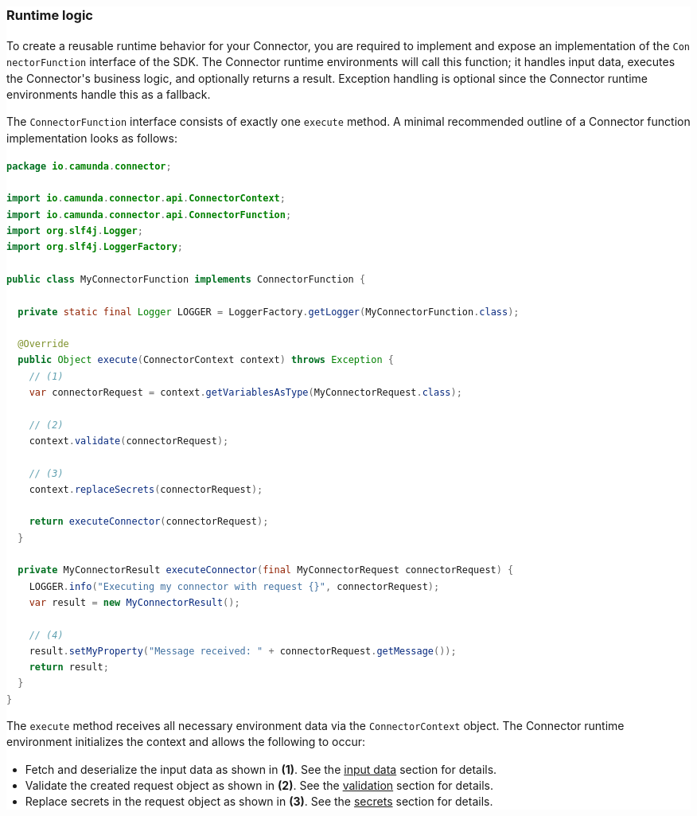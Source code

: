 ### Runtime logic

To create a reusable runtime behavior for your Connector, you are required to implement
and expose an implementation of the `ConnectorFunction` interface of the SDK. The Connector runtime
environments will call this function; it handles input data, executes the Connector's
business logic, and optionally returns a result. Exception handling is optional since the
Connector runtime environments handle this as a fallback.

The `ConnectorFunction` interface consists of exactly one `execute` method. A minimal recommended
outline of a Connector function implementation looks as follows:

```java
package io.camunda.connector;

import io.camunda.connector.api.ConnectorContext;
import io.camunda.connector.api.ConnectorFunction;
import org.slf4j.Logger;
import org.slf4j.LoggerFactory;

public class MyConnectorFunction implements ConnectorFunction {

  private static final Logger LOGGER = LoggerFactory.getLogger(MyConnectorFunction.class);

  @Override
  public Object execute(ConnectorContext context) throws Exception {
    // (1)
    var connectorRequest = context.getVariablesAsType(MyConnectorRequest.class);

    // (2)
    context.validate(connectorRequest);

    // (3)
    context.replaceSecrets(connectorRequest);

    return executeConnector(connectorRequest);
  }

  private MyConnectorResult executeConnector(final MyConnectorRequest connectorRequest) {
    LOGGER.info("Executing my connector with request {}", connectorRequest);
    var result = new MyConnectorResult();

    // (4)
    result.setMyProperty("Message received: " + connectorRequest.getMessage());
    return result;
  }
}
```

The `execute` method receives all necessary environment data via the `ConnectorContext` object.
The Connector runtime environment initializes the context and allows the following to occur:

- Fetch and deserialize the input data as shown in **(1)**. See the [input data](#input-data) section for details.
- Validate the created request object as shown in **(2)**. See the [validation](#validation) section for details.
- Replace secrets in the request object as shown in **(3)**. See the [secrets](#secrets) section for details.
